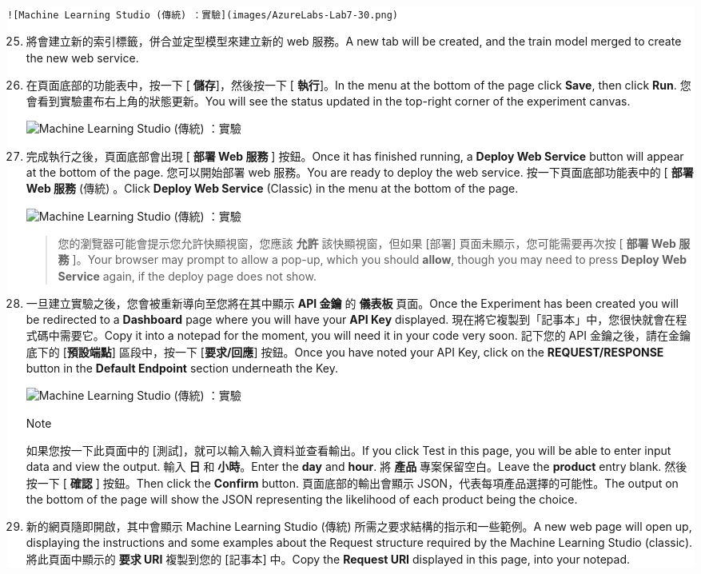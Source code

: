     ![Machine Learning Studio (傳統) ：實驗](images/AzureLabs-Lab7-30.png)

25. <span data-ttu-id="5bb2e-300">將會建立新的索引標籤，併合並定型模型來建立新的 web 服務。</span><span class="sxs-lookup"><span data-stu-id="5bb2e-300">A new tab will be created, and the train model merged to create the new web service.</span></span> 

26. <span data-ttu-id="5bb2e-301">在頁面底部的功能表中，按一下 [ **儲存**]，然後按一下 [ **執行**]。</span><span class="sxs-lookup"><span data-stu-id="5bb2e-301">In the menu at the bottom of the page click **Save**, then click **Run**.</span></span> <span data-ttu-id="5bb2e-302">您會看到實驗畫布右上角的狀態更新。</span><span class="sxs-lookup"><span data-stu-id="5bb2e-302">You will see the status updated in the top-right corner of the experiment canvas.</span></span>

    ![Machine Learning Studio (傳統) ：實驗](images/AzureLabs-Lab7-31.png)

27. <span data-ttu-id="5bb2e-304">完成執行之後，頁面底部會出現 [ **部署 Web 服務** ] 按鈕。</span><span class="sxs-lookup"><span data-stu-id="5bb2e-304">Once it has finished running, a **Deploy Web Service** button will appear at the bottom of the page.</span></span> <span data-ttu-id="5bb2e-305">您可以開始部署 web 服務。</span><span class="sxs-lookup"><span data-stu-id="5bb2e-305">You are ready to deploy the web service.</span></span> <span data-ttu-id="5bb2e-306">按一下頁面底部功能表中的 [ **部署 Web 服務** (傳統) 。</span><span class="sxs-lookup"><span data-stu-id="5bb2e-306">Click **Deploy Web Service** (Classic) in the menu at the bottom of the page.</span></span>

    ![Machine Learning Studio (傳統) ：實驗](images/AzureLabs-Lab7-32.png)

    > <span data-ttu-id="5bb2e-308">您的瀏覽器可能會提示您允許快顯視窗，您應該 **允許** 該快顯視窗，但如果 [部署] 頁面未顯示，您可能需要再次按 [ **部署 Web 服務** ]。</span><span class="sxs-lookup"><span data-stu-id="5bb2e-308">Your browser may prompt to allow a pop-up, which you should **allow**, though you may need to press **Deploy Web Service** again, if the deploy page does not show.</span></span> 

28. <span data-ttu-id="5bb2e-309">一旦建立實驗之後，您會被重新導向至您將在其中顯示 **API 金鑰** 的 **儀表板** 頁面。</span><span class="sxs-lookup"><span data-stu-id="5bb2e-309">Once the Experiment has been created you will be redirected to a **Dashboard** page where you will have your **API Key** displayed.</span></span> <span data-ttu-id="5bb2e-310">現在將它複製到「記事本」中，您很快就會在程式碼中需要它。</span><span class="sxs-lookup"><span data-stu-id="5bb2e-310">Copy it into a notepad for the moment, you will need it in your code very soon.</span></span> <span data-ttu-id="5bb2e-311">記下您的 API 金鑰之後，請在金鑰底下的 [**預設端點**] 區段中，按一下 [**要求/回應**] 按鈕。</span><span class="sxs-lookup"><span data-stu-id="5bb2e-311">Once you have noted your API Key, click on the **REQUEST/RESPONSE** button in the **Default Endpoint** section underneath the Key.</span></span>

    ![Machine Learning Studio (傳統) ：實驗](images/AzureLabs-Lab7-33.png)

    > [!NOTE] 
    > <span data-ttu-id="5bb2e-313">如果您按一下此頁面中的 [測試]，就可以輸入輸入資料並查看輸出。</span><span class="sxs-lookup"><span data-stu-id="5bb2e-313">If you click Test in this page, you will be able to enter input data and view the output.</span></span> <span data-ttu-id="5bb2e-314">輸入 **日** 和 **小時**。</span><span class="sxs-lookup"><span data-stu-id="5bb2e-314">Enter the **day** and **hour**.</span></span> <span data-ttu-id="5bb2e-315">將 **產品** 專案保留空白。</span><span class="sxs-lookup"><span data-stu-id="5bb2e-315">Leave the **product** entry blank.</span></span> <span data-ttu-id="5bb2e-316">然後按一下 [ **確認** ] 按鈕。</span><span class="sxs-lookup"><span data-stu-id="5bb2e-316">Then click the **Confirm** button.</span></span> <span data-ttu-id="5bb2e-317">頁面底部的輸出會顯示 JSON，代表每項產品選擇的可能性。</span><span class="sxs-lookup"><span data-stu-id="5bb2e-317">The output on the bottom of the page will show the JSON representing the likelihood of each product being the choice.</span></span>

29. <span data-ttu-id="5bb2e-318">新的網頁隨即開啟，其中會顯示 Machine Learning Studio (傳統) 所需之要求結構的指示和一些範例。</span><span class="sxs-lookup"><span data-stu-id="5bb2e-318">A new web page will open up, displaying the instructions and some examples about the Request structure required by the Machine Learning Studio (classic).</span></span> <span data-ttu-id="5bb2e-319">將此頁面中顯示的 **要求 URI** 複製到您的 [記事本] 中。</span><span class="sxs-lookup"><span data-stu-id="5bb2e-319">Copy the **Request URI** displayed in this page, into your notepad.</span></span>
